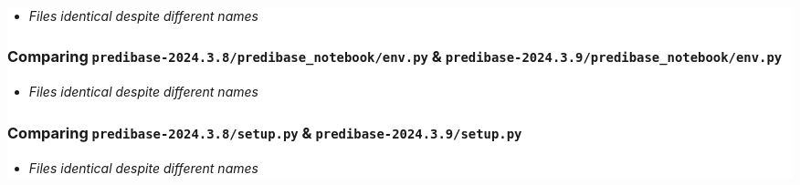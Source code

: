  * *Files identical despite different names*

### Comparing `predibase-2024.3.8/predibase_notebook/env.py` & `predibase-2024.3.9/predibase_notebook/env.py`

 * *Files identical despite different names*

### Comparing `predibase-2024.3.8/setup.py` & `predibase-2024.3.9/setup.py`

 * *Files identical despite different names*


